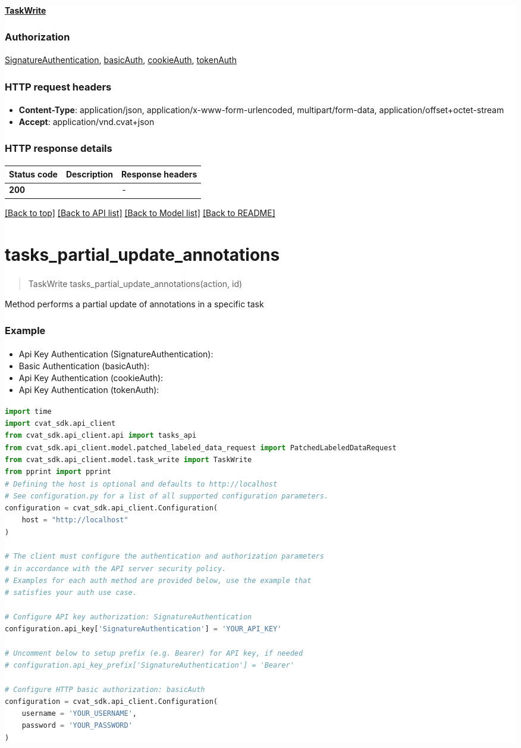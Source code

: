 [**TaskWrite**](TaskWrite.md)

### Authorization

[SignatureAuthentication](../README.md#SignatureAuthentication), [basicAuth](../README.md#basicAuth), [cookieAuth](../README.md#cookieAuth), [tokenAuth](../README.md#tokenAuth)

### HTTP request headers

 - **Content-Type**: application/json, application/x-www-form-urlencoded, multipart/form-data, application/offset+octet-stream
 - **Accept**: application/vnd.cvat+json


### HTTP response details

| Status code | Description | Response headers |
|-------------|-------------|------------------|
**200** |  |  -  |

[[Back to top]](#) [[Back to API list]](../README.md#documentation-for-api-endpoints) [[Back to Model list]](../README.md#documentation-for-models) [[Back to README]](../README.md)

# **tasks_partial_update_annotations**
> TaskWrite tasks_partial_update_annotations(action, id)

Method performs a partial update of annotations in a specific task

### Example

* Api Key Authentication (SignatureAuthentication):
* Basic Authentication (basicAuth):
* Api Key Authentication (cookieAuth):
* Api Key Authentication (tokenAuth):

```python
import time
import cvat_sdk.api_client
from cvat_sdk.api_client.api import tasks_api
from cvat_sdk.api_client.model.patched_labeled_data_request import PatchedLabeledDataRequest
from cvat_sdk.api_client.model.task_write import TaskWrite
from pprint import pprint
# Defining the host is optional and defaults to http://localhost
# See configuration.py for a list of all supported configuration parameters.
configuration = cvat_sdk.api_client.Configuration(
    host = "http://localhost"
)

# The client must configure the authentication and authorization parameters
# in accordance with the API server security policy.
# Examples for each auth method are provided below, use the example that
# satisfies your auth use case.

# Configure API key authorization: SignatureAuthentication
configuration.api_key['SignatureAuthentication'] = 'YOUR_API_KEY'

# Uncomment below to setup prefix (e.g. Bearer) for API key, if needed
# configuration.api_key_prefix['SignatureAuthentication'] = 'Bearer'

# Configure HTTP basic authorization: basicAuth
configuration = cvat_sdk.api_client.Configuration(
    username = 'YOUR_USERNAME',
    password = 'YOUR_PASSWORD'
)

```